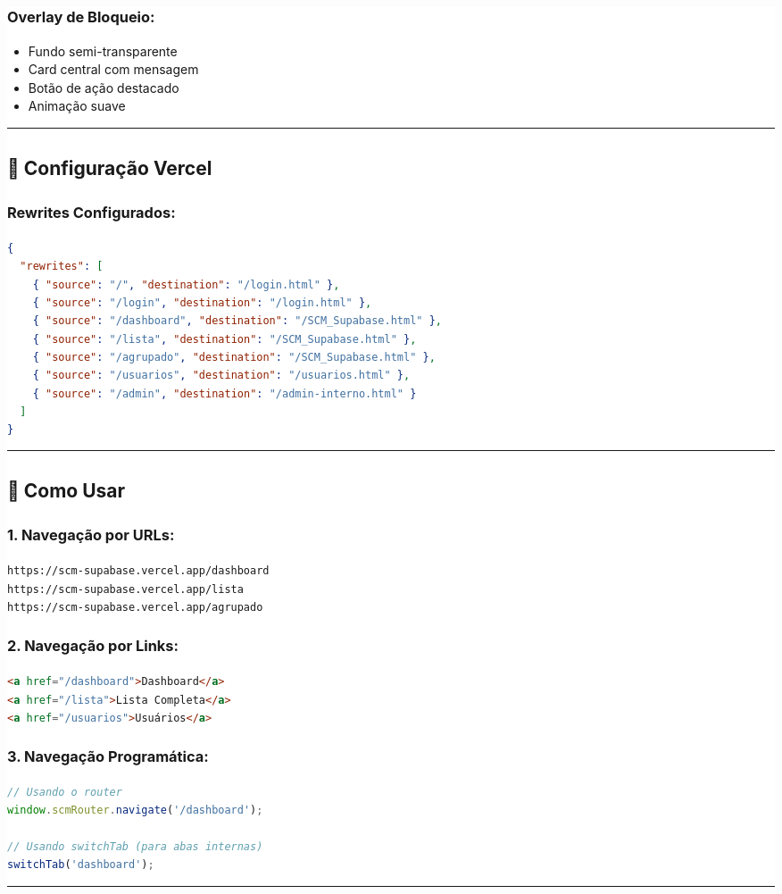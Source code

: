 ### **Overlay de Bloqueio**:
- Fundo semi-transparente
- Card central com mensagem
- Botão de ação destacado
- Animação suave

---

## 🔧 **Configuração Vercel**

### **Rewrites Configurados**:
```json
{
  "rewrites": [
    { "source": "/", "destination": "/login.html" },
    { "source": "/login", "destination": "/login.html" },
    { "source": "/dashboard", "destination": "/SCM_Supabase.html" },
    { "source": "/lista", "destination": "/SCM_Supabase.html" },
    { "source": "/agrupado", "destination": "/SCM_Supabase.html" },
    { "source": "/usuarios", "destination": "/usuarios.html" },
    { "source": "/admin", "destination": "/admin-interno.html" }
  ]
}
```

---

## 🚀 **Como Usar**

### **1. Navegação por URLs**:
```
https://scm-supabase.vercel.app/dashboard
https://scm-supabase.vercel.app/lista
https://scm-supabase.vercel.app/agrupado
```

### **2. Navegação por Links**:
```html
<a href="/dashboard">Dashboard</a>
<a href="/lista">Lista Completa</a>
<a href="/usuarios">Usuários</a>
```

### **3. Navegação Programática**:
```javascript
// Usando o router
window.scmRouter.navigate('/dashboard');

// Usando switchTab (para abas internas)
switchTab('dashboard');
```

---